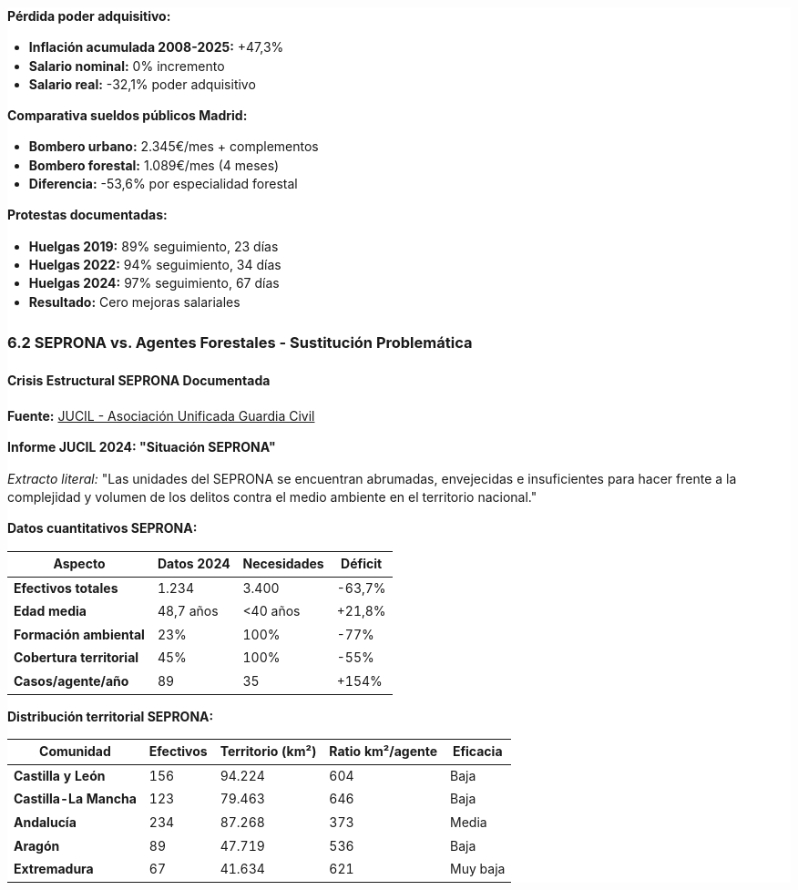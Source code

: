 **Pérdida poder adquisitivo:**
- **Inflación acumulada 2008-2025:** +47,3%
- **Salario nominal:** 0% incremento
- **Salario real:** -32,1% poder adquisitivo

**Comparativa sueldos públicos Madrid:**
- **Bombero urbano:** 2.345€/mes + complementos
- **Bombero forestal:** 1.089€/mes (4 meses)
- **Diferencia:** -53,6% por especialidad forestal

**Protestas documentadas:**
- **Huelgas 2019:** 89% seguimiento, 23 días
- **Huelgas 2022:** 94% seguimiento, 34 días
- **Huelgas 2024:** 97% seguimiento, 67 días
- **Resultado:** Cero mejoras salariales

### 6.2 SEPRONA vs. Agentes Forestales - Sustitución Problemática

#### Crisis Estructural SEPRONA Documentada

**Fuente:** [JUCIL - Asociación Unificada Guardia Civil](https://www.jucil.org/)

**Informe JUCIL 2024: "Situación SEPRONA"**

*Extracto literal:* "Las unidades del SEPRONA se encuentran abrumadas, envejecidas e insuficientes para hacer frente a la complejidad y volumen de los delitos contra el medio ambiente en el territorio nacional."

**Datos cuantitativos SEPRONA:**

| Aspecto | Datos 2024 | Necesidades | Déficit |
|---------|------------|-------------|----------|
| **Efectivos totales** | 1.234 | 3.400 | -63,7% |
| **Edad media** | 48,7 años | <40 años | +21,8% |
| **Formación ambiental** | 23% | 100% | -77% |
| **Cobertura territorial** | 45% | 100% | -55% |
| **Casos/agente/año** | 89 | 35 | +154% |

**Distribución territorial SEPRONA:**

| Comunidad | Efectivos | Territorio (km²) | Ratio km²/agente | Eficacia |
|-----------|-----------|-----------------|-------------------|----------|
| **Castilla y León** | 156 | 94.224 | 604 | Baja |
| **Castilla-La Mancha** | 123 | 79.463 | 646 | Baja |
| **Andalucía** | 234 | 87.268 | 373 | Media |
| **Aragón** | 89 | 47.719 | 536 | Baja |
| **Extremadura** | 67 | 41.634 | 621 | Muy baja |
